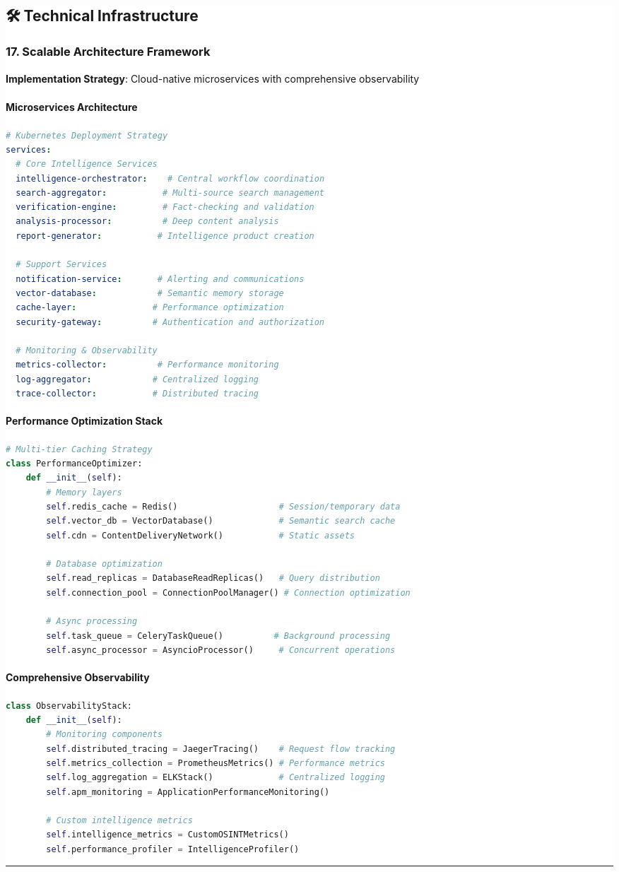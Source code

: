 
## 🛠️ **Technical Infrastructure**

### **17. Scalable Architecture Framework**
**Implementation Strategy**: Cloud-native microservices with comprehensive observability

#### **Microservices Architecture**
```yaml
# Kubernetes Deployment Strategy
services:
  # Core Intelligence Services
  intelligence-orchestrator:    # Central workflow coordination
  search-aggregator:           # Multi-source search management
  verification-engine:         # Fact-checking and validation
  analysis-processor:          # Deep content analysis
  report-generator:           # Intelligence product creation
  
  # Support Services
  notification-service:       # Alerting and communications
  vector-database:            # Semantic memory storage
  cache-layer:               # Performance optimization
  security-gateway:          # Authentication and authorization
  
  # Monitoring & Observability
  metrics-collector:          # Performance monitoring
  log-aggregator:            # Centralized logging
  trace-collector:           # Distributed tracing
```

#### **Performance Optimization Stack**
```python
# Multi-tier Caching Strategy
class PerformanceOptimizer:
    def __init__(self):
        # Memory layers
        self.redis_cache = Redis()                    # Session/temporary data
        self.vector_db = VectorDatabase()             # Semantic search cache
        self.cdn = ContentDeliveryNetwork()           # Static assets
        
        # Database optimization
        self.read_replicas = DatabaseReadReplicas()   # Query distribution
        self.connection_pool = ConnectionPoolManager() # Connection optimization
        
        # Async processing
        self.task_queue = CeleryTaskQueue()          # Background processing
        self.async_processor = AsyncioProcessor()     # Concurrent operations
```

#### **Comprehensive Observability**
```python
class ObservabilityStack:
    def __init__(self):
        # Monitoring components
        self.distributed_tracing = JaegerTracing()    # Request flow tracking
        self.metrics_collection = PrometheusMetrics() # Performance metrics
        self.log_aggregation = ELKStack()             # Centralized logging
        self.apm_monitoring = ApplicationPerformanceMonitoring()
        
        # Custom intelligence metrics
        self.intelligence_metrics = CustomOSINTMetrics()
        self.performance_profiler = IntelligenceProfiler()
```

---